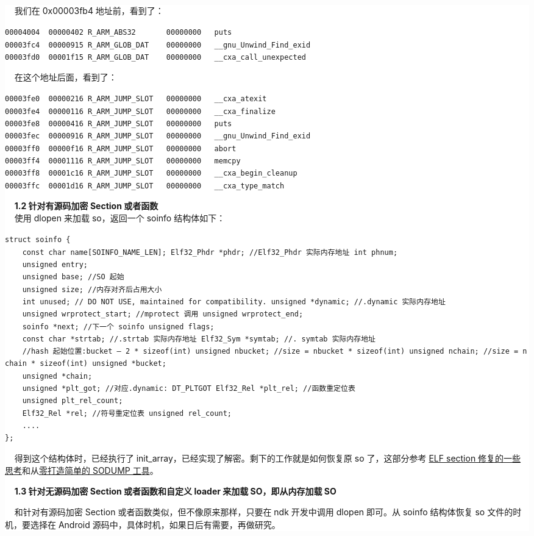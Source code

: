     我们在 0x00003fb4 地址前，看到了：

```
00004004  00000402 R_ARM_ABS32       00000000   puts
00003fc4  00000915 R_ARM_GLOB_DAT    00000000   __gnu_Unwind_Find_exid
00003fd0  00001f15 R_ARM_GLOB_DAT    00000000   __cxa_call_unexpected
```

    在这个地址后面，看到了：

```
00003fe0  00000216 R_ARM_JUMP_SLOT   00000000   __cxa_atexit
00003fe4  00000116 R_ARM_JUMP_SLOT   00000000   __cxa_finalize
00003fe8  00000416 R_ARM_JUMP_SLOT   00000000   puts
00003fec  00000916 R_ARM_JUMP_SLOT   00000000   __gnu_Unwind_Find_exid
00003ff0  00000f16 R_ARM_JUMP_SLOT   00000000   abort
00003ff4  00001116 R_ARM_JUMP_SLOT   00000000   memcpy
00003ff8  00001c16 R_ARM_JUMP_SLOT   00000000   __cxa_begin_cleanup
00003ffc  00001d16 R_ARM_JUMP_SLOT   00000000   __cxa_type_match
```

    **1.2 针对有源码加密 Section 或者函数**  
    使用 dlopen 来加载 so，返回一个 soinfo 结构体如下：

```
struct soinfo {
    const char name[SOINFO_NAME_LEN]; Elf32_Phdr *phdr; //Elf32_Phdr 实际内存地址 int phnum;
    unsigned entry;
    unsigned base; //SO 起始
    unsigned size; //内存对齐后占用大小
    int unused; // DO NOT USE, maintained for compatibility. unsigned *dynamic; //.dynamic 实际内存地址
    unsigned wrprotect_start; //mprotect 调用 unsigned wrprotect_end;
    soinfo *next; //下一个 soinfo unsigned flags;
    const char *strtab; //.strtab 实际内存地址 Elf32_Sym *symtab; //. symtab 实际内存地址
    //hash 起始位置:bucket – 2 * sizeof(int) unsigned nbucket; //size = nbucket * sizeof(int) unsigned nchain; //size = nchain * sizeof(int) unsigned *bucket;
    unsigned *chain;
    unsigned *plt_got; //对应.dynamic: DT_PLTGOT Elf32_Rel *plt_rel; //函数重定位表
    unsigned plt_rel_count;
    Elf32_Rel *rel; //符号重定位表 unsigned rel_count;
    ....
};
```

    得到这个结构体时，已经执行了 init_array，已经实现了解密。剩下的工作就是如何恢复原 so 了，这部分参考 [ELF section 修复的一些思考](http://bbs.pediy.com/showthread.php?t=192874)和从[零打造简单的 SODUMP 工具](http://bbs.pediy.com/showthread.php?t=194053)。

    **1.3 针对无源码加密 Section 或者函数和自定义 loader 来加载 SO，即从内存加载 SO**

    和针对有源码加密 Section 或者函数类似，但不像原来那样，只要在 ndk 开发中调用 dlopen 即可。从 soinfo 结构体恢复 so 文件的时机，要选择在 Android 源码中，具体时机，如果日后有需要，再做研究。